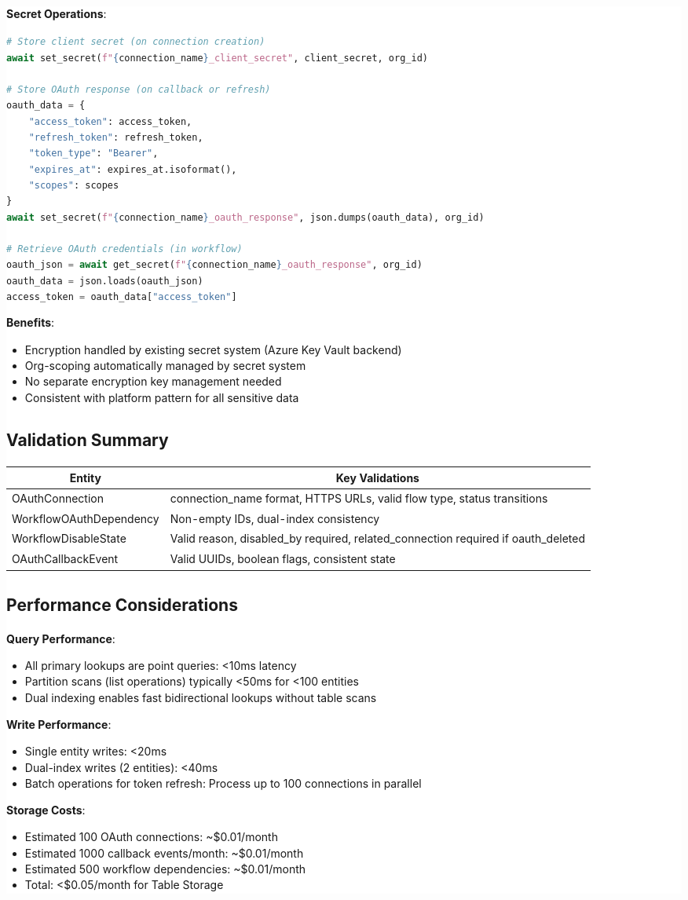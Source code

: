 **Secret Operations**:
```python
# Store client secret (on connection creation)
await set_secret(f"{connection_name}_client_secret", client_secret, org_id)

# Store OAuth response (on callback or refresh)
oauth_data = {
    "access_token": access_token,
    "refresh_token": refresh_token,
    "token_type": "Bearer",
    "expires_at": expires_at.isoformat(),
    "scopes": scopes
}
await set_secret(f"{connection_name}_oauth_response", json.dumps(oauth_data), org_id)

# Retrieve OAuth credentials (in workflow)
oauth_json = await get_secret(f"{connection_name}_oauth_response", org_id)
oauth_data = json.loads(oauth_json)
access_token = oauth_data["access_token"]
```

**Benefits**:
- Encryption handled by existing secret system (Azure Key Vault backend)
- Org-scoping automatically managed by secret system
- No separate encryption key management needed
- Consistent with platform pattern for all sensitive data

## Validation Summary

| Entity | Key Validations |
|--------|----------------|
| OAuthConnection | connection_name format, HTTPS URLs, valid flow type, status transitions |
| WorkflowOAuthDependency | Non-empty IDs, dual-index consistency |
| WorkflowDisableState | Valid reason, disabled_by required, related_connection required if oauth_deleted |
| OAuthCallbackEvent | Valid UUIDs, boolean flags, consistent state |

## Performance Considerations

**Query Performance**:
- All primary lookups are point queries: <10ms latency
- Partition scans (list operations) typically <50ms for <100 entities
- Dual indexing enables fast bidirectional lookups without table scans

**Write Performance**:
- Single entity writes: <20ms
- Dual-index writes (2 entities): <40ms
- Batch operations for token refresh: Process up to 100 connections in parallel

**Storage Costs**:
- Estimated 100 OAuth connections: ~$0.01/month
- Estimated 1000 callback events/month: ~$0.01/month
- Estimated 500 workflow dependencies: ~$0.01/month
- Total: <$0.05/month for Table Storage
